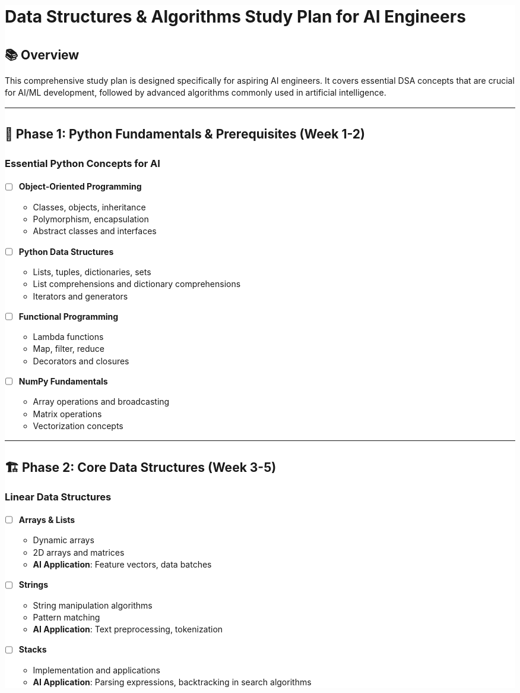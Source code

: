 # Data Structures & Algorithms Study Plan for AI Engineers

## 📚 Overview
This comprehensive study plan is designed specifically for aspiring AI engineers. It covers essential DSA concepts that are crucial for AI/ML development, followed by advanced algorithms commonly used in artificial intelligence.

---

## 🎯 Phase 1: Python Fundamentals & Prerequisites (Week 1-2)

### Essential Python Concepts for AI
- [ ] **Object-Oriented Programming**
  - Classes, objects, inheritance
  - Polymorphism, encapsulation
  - Abstract classes and interfaces
  
- [ ] **Python Data Structures**
  - Lists, tuples, dictionaries, sets
  - List comprehensions and dictionary comprehensions
  - Iterators and generators
  
- [ ] **Functional Programming**
  - Lambda functions
  - Map, filter, reduce
  - Decorators and closures

- [ ] **NumPy Fundamentals**
  - Array operations and broadcasting
  - Matrix operations
  - Vectorization concepts

---

## 🏗️ Phase 2: Core Data Structures (Week 3-5)

### Linear Data Structures
- [ ] **Arrays & Lists**
  - Dynamic arrays
  - 2D arrays and matrices
  - **AI Application**: Feature vectors, data batches
  
- [ ] **Strings**
  - String manipulation algorithms
  - Pattern matching
  - **AI Application**: Text preprocessing, tokenization
  
- [ ] **Stacks**
  - Implementation and applications
  - **AI Application**: Parsing expressions, backtracking in search algorithms
  